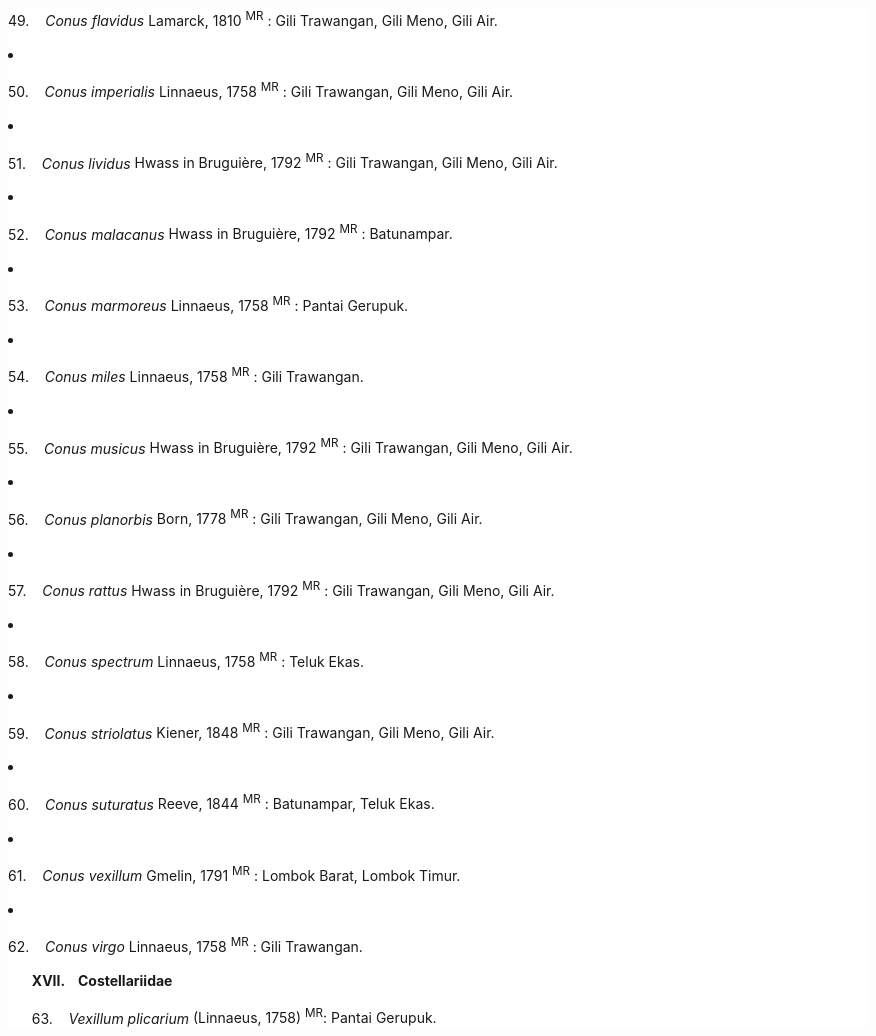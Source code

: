 <p><span class="font1">49.</span><span class="font1" style="font-style:italic;"> &nbsp;&nbsp;&nbsp;Conus flavidus</span><span class="font1"> Lamarck, 1810 <sup>MR</sup> : Gili Trawangan, Gili Meno, Gili Air.</span></p></li>
<li>
<p><span class="font1">50.</span><span class="font1" style="font-style:italic;"> &nbsp;&nbsp;&nbsp;Conus imperialis</span><span class="font1"> Linnaeus, 1758 <sup>MR</sup> : Gili Trawangan, Gili Meno, Gili Air.</span></p></li>
<li>
<p><span class="font1">51.</span><span class="font1" style="font-style:italic;"> &nbsp;&nbsp;&nbsp;Conus lividus</span><span class="font1"> Hwass in Bruguière, 1792 <sup>MR</sup> : Gili Trawangan, Gili Meno, Gili Air.</span></p></li>
<li>
<p><span class="font1">52.</span><span class="font1" style="font-style:italic;"> &nbsp;&nbsp;&nbsp;Conus malacanus</span><span class="font1"> Hwass in Bruguière, 1792 <sup>MR</sup> : Batunampar.</span></p></li>
<li>
<p><span class="font1">53.</span><span class="font1" style="font-style:italic;"> &nbsp;&nbsp;&nbsp;Conus marmoreus</span><span class="font1"> Linnaeus, 1758 <sup>MR</sup> : Pantai Gerupuk.</span></p></li>
<li>
<p><span class="font1">54.</span><span class="font1" style="font-style:italic;"> &nbsp;&nbsp;&nbsp;Conus miles</span><span class="font1"> Linnaeus, 1758 <sup>MR</sup> : Gili Trawangan.</span></p></li>
<li>
<p><span class="font1">55.</span><span class="font1" style="font-style:italic;"> &nbsp;&nbsp;&nbsp;Conus musicus</span><span class="font1"> Hwass in Bruguière, 1792 <sup>MR</sup> : Gili Trawangan, Gili Meno, Gili Air.</span></p></li>
<li>
<p><span class="font1">56.</span><span class="font1" style="font-style:italic;"> &nbsp;&nbsp;&nbsp;Conus planorbis</span><span class="font1"> Born, 1778 <sup>MR</sup> : Gili Trawangan, Gili Meno, Gili Air.</span></p></li>
<li>
<p><span class="font1">57.</span><span class="font1" style="font-style:italic;"> &nbsp;&nbsp;&nbsp;Conus rattus</span><span class="font1"> Hwass in Bruguière, 1792 <sup>MR</sup> : Gili Trawangan, Gili Meno, Gili Air.</span></p></li>
<li>
<p><span class="font1">58.</span><span class="font1" style="font-style:italic;"> &nbsp;&nbsp;&nbsp;Conus spectrum</span><span class="font1"> Linnaeus, 1758 <sup>MR</sup> : Teluk Ekas.</span></p></li>
<li>
<p><span class="font1">59.</span><span class="font1" style="font-style:italic;"> &nbsp;&nbsp;&nbsp;Conus striolatus</span><span class="font1"> Kiener, 1848 <sup>MR</sup> : Gili Trawangan, Gili Meno, Gili Air.</span></p></li>
<li>
<p><span class="font1">60.</span><span class="font1" style="font-style:italic;"> &nbsp;&nbsp;&nbsp;Conus suturatus</span><span class="font1"> Reeve, 1844 <sup>MR</sup> : Batunampar, Teluk Ekas.</span></p></li>
<li>
<p><span class="font1">61.</span><span class="font1" style="font-style:italic;"> &nbsp;&nbsp;&nbsp;Conus vexillum</span><span class="font1"> Gmelin, 1791 <sup>MR</sup> : Lombok Barat, Lombok Timur.</span></p></li>
<li>
<p><span class="font1">62.</span><span class="font1" style="font-style:italic;"> &nbsp;&nbsp;&nbsp;Conus virgo</span><span class="font1"> Linnaeus, 1758 <sup>MR</sup> : Gili Trawangan.</span></p></li></ul>
<ul style="list-style:none;"><li>
<p><span class="font1" style="font-weight:bold;">XVII. &nbsp;&nbsp;&nbsp;Costellariidae</span></p></li></ul>
<ul style="list-style:none;"><li>
<p><span class="font1">63.</span><span class="font1" style="font-style:italic;"> &nbsp;&nbsp;&nbsp;Vexillum plicarium</span><span class="font1"> (Linnaeus, 1758) <sup>MR</sup>: Pantai Gerupuk.</span></p></li>
<li>
